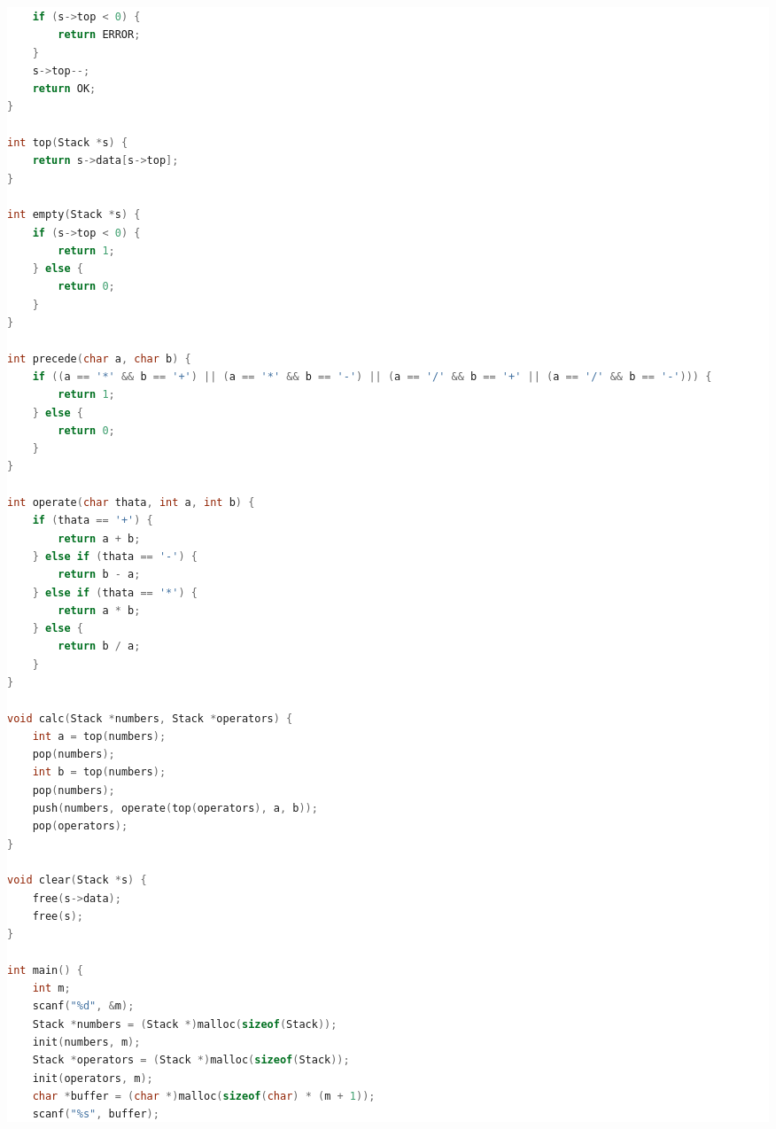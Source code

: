 ```c
    if (s->top < 0) {
        return ERROR;
    }
    s->top--;
    return OK;
}

int top(Stack *s) {
    return s->data[s->top];
}

int empty(Stack *s) {
    if (s->top < 0) {
        return 1;
    } else {
        return 0;
    }
}

int precede(char a, char b) {
    if ((a == '*' && b == '+') || (a == '*' && b == '-') || (a == '/' && b == '+' || (a == '/' && b == '-'))) {
        return 1;
    } else {
        return 0;
    }
}

int operate(char thata, int a, int b) {
    if (thata == '+') {
        return a + b;
    } else if (thata == '-') {
        return b - a;
    } else if (thata == '*') {
        return a * b;
    } else {
        return b / a;
    }
}

void calc(Stack *numbers, Stack *operators) {
    int a = top(numbers);
    pop(numbers);
    int b = top(numbers);
    pop(numbers);
    push(numbers, operate(top(operators), a, b));
    pop(operators);
}

void clear(Stack *s) {
    free(s->data);
    free(s);
}

int main() {
    int m;
    scanf("%d", &m);
    Stack *numbers = (Stack *)malloc(sizeof(Stack));
    init(numbers, m);
    Stack *operators = (Stack *)malloc(sizeof(Stack));
    init(operators, m);
    char *buffer = (char *)malloc(sizeof(char) * (m + 1));
    scanf("%s", buffer);
```